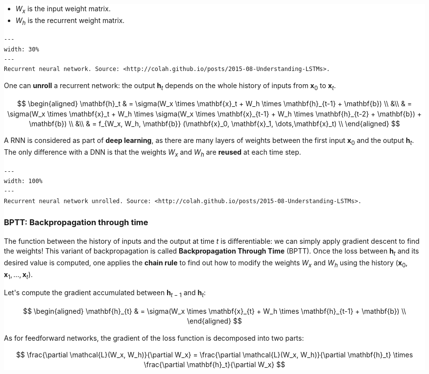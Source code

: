 * $W_x$ is the input weight matrix.
* $W_h$ is the recurrent weight matrix.

```{figure} ../img/RNN-rolled.png
---
width: 30%
---
Recurrent neural network. Source: <http://colah.github.io/posts/2015-08-Understanding-LSTMs>.
```

One can **unroll** a recurrent network: the output $\mathbf{h}_t$ depends on the whole history of inputs from $\mathbf{x}_0$ to $\mathbf{x}_t$.

$$
\begin{aligned}
    \mathbf{h}_t & = \sigma(W_x \times \mathbf{x}_t + W_h \times \mathbf{h}_{t-1} + \mathbf{b}) \\
                 &\\
                 & = \sigma(W_x \times \mathbf{x}_t + W_h \times \sigma(W_x \times \mathbf{x}_{t-1} + W_h \times \mathbf{h}_{t-2} + \mathbf{b})  + \mathbf{b}) \\
                 &\\
                 & = f_{W_x, W_h, \mathbf{b}} (\mathbf{x}_0, \mathbf{x}_1, \dots,\mathbf{x}_t) \\
\end{aligned}
$$

A RNN is considered as part of **deep learning**, as there are many layers of weights between the first input $\mathbf{x}_0$ and the output $\mathbf{h}_t$. The only difference with a DNN is that the weights $W_x$ and $W_h$ are **reused** at each time step.

```{figure} ../img/RNN-unrolled.png
---
width: 100%
---
Recurrent neural network unrolled. Source: <http://colah.github.io/posts/2015-08-Understanding-LSTMs>.
```

### BPTT: Backpropagation through time

The function between the history of inputs and the output at time $t$ is differentiable: we can simply apply gradient descent to find the weights! This variant of backpropagation is called **Backpropagation Through Time** (BPTT). Once the loss between $\mathbf{h}_t$ and its desired value is computed, one applies the **chain rule** to find out how to modify the weights $W_x$ and $W_h$ using the history $(\mathbf{x}_0, \mathbf{x}_1, \ldots, \mathbf{x}_t)$.

Let's compute the gradient accumulated between $\mathbf{h}_{t-1}$ and $\mathbf{h}_{t}$:

$$
\begin{aligned}
    \mathbf{h}_{t} & = \sigma(W_x \times \mathbf{x}_{t} + W_h \times \mathbf{h}_{t-1} + \mathbf{b}) \\
\end{aligned}
$$

As for feedforward networks, the gradient of the loss function is decomposed into two parts:

$$
    \frac{\partial \mathcal{L}(W_x, W_h)}{\partial W_x} =
    \frac{\partial \mathcal{L}(W_x, W_h)}{\partial \mathbf{h}_t} \times
    \frac{\partial \mathbf{h}_t}{\partial W_x}
$$
